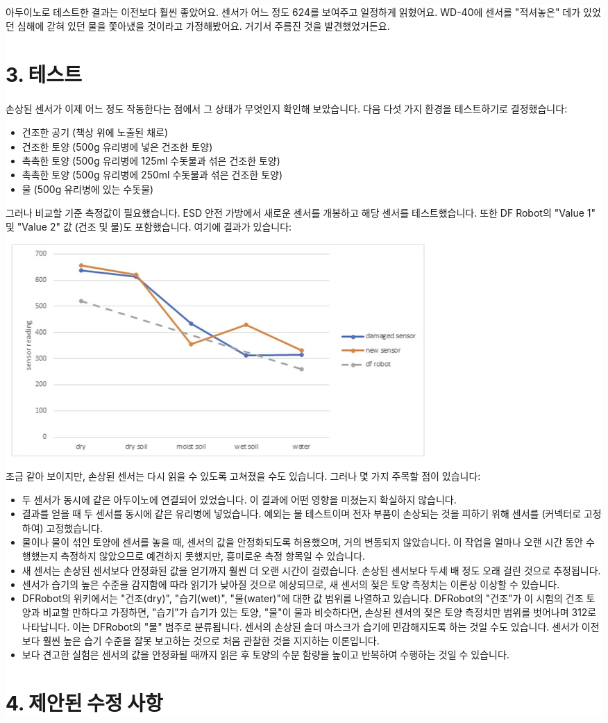 아두이노로 테스트한 결과는 이전보다 훨씬 좋았어요. 센서가 어느 정도 624를 보여주고 일정하게 읽혔어요. WD-40에 센서를 "적셔놓은" 데가 있었던 심해에 갇혀 있던 물을 쫓아냈을 것이라고 가정해봤어요. 거기서 주름진 것을 발견했었거든요.

# 3. 테스트

<div class="content-ad"></div>

손상된 센서가 이제 어느 정도 작동한다는 점에서 그 상태가 무엇인지 확인해 보았습니다. 다음 다섯 가지 환경을 테스트하기로 결정했습니다:

- 건조한 공기 (책상 위에 노출된 채로)
- 건조한 토양 (500g 유리병에 넣은 건조한 토양)
- 촉촉한 토양 (500g 유리병에 125ml 수돗물과 섞은 건조한 토양)
- 촉촉한 토양 (500g 유리병에 250ml 수돗물과 섞은 건조한 토양)
- 물 (500g 유리병에 있는 수돗물)

그러나 비교할 기준 측정값이 필요했습니다. ESD 안전 가방에서 새로운 센서를 개봉하고 해당 센서를 테스트했습니다. 또한 DF Robot의 "Value 1" 및 "Value 2" 값 (건조 및 물)도 포함했습니다. 여기에 결과가 있습니다:

![image](/assets/img/2024-06-23-ProtectingCapacitiveSoilMoistureSensors_4.png)

<div class="content-ad"></div>

조금 같아 보이지만, 손상된 센서는 다시 읽을 수 있도록 고쳐졌을 수도 있습니다. 그러나 몇 가지 주목할 점이 있습니다:

- 두 센서가 동시에 같은 아두이노에 연결되어 있었습니다. 이 결과에 어떤 영향을 미쳤는지 확실하지 않습니다.
- 결과를 얻을 때 두 센서를 동시에 같은 유리병에 넣었습니다. 예외는 물 테스트이며 전자 부품이 손상되는 것을 피하기 위해 센서를 (커넥터로 고정하여) 고정했습니다.
- 물이나 물이 섞인 토양에 센서를 놓을 때, 센서의 값을 안정화되도록 허용했으며, 거의 변동되지 않았습니다. 이 작업을 얼마나 오랜 시간 동안 수행했는지 측정하지 않았으므로 예견하지 못했지만, 흥미로운 측정 항목일 수 있습니다.
- 새 센서는 손상된 센서보다 안정화된 값을 얻기까지 훨씬 더 오랜 시간이 걸렸습니다. 손상된 센서보다 두세 배 정도 오래 걸린 것으로 추정됩니다.
- 센서가 습기의 높은 수준을 감지함에 따라 읽기가 낮아질 것으로 예상되므로, 새 센서의 젖은 토양 측정치는 이론상 이상할 수 있습니다.
- DFRobot의 위키에서는 "건조(dry)", "습기(wet)", "물(water)"에 대한 값 범위를 나열하고 있습니다. DFRobot의 "건조"가 이 시험의 건조 토양과 비교할 만하다고 가정하면, "습기"가 습기가 있는 토양, "물"이 물과 비슷하다면, 손상된 센서의 젖은 토양 측정치만 범위를 벗어나며 312로 나타납니다. 이는 DFRobot의 "물" 범주로 분류됩니다. 센서의 손상된 솔더 마스크가 습기에 민감해지도록 하는 것일 수도 있습니다. 센서가 이전보다 훨씬 높은 습기 수준을 잘못 보고하는 것으로 처음 관찰한 것을 지지하는 이론입니다.
- 보다 견고한 실험은 센서의 값을 안정화될 때까지 읽은 후 토양의 수분 함량을 높이고 반복하여 수행하는 것일 수 있습니다.

# 4. 제안된 수정 사항
